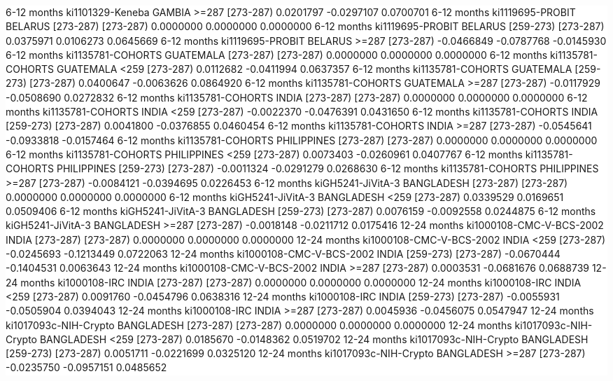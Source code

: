 6-12 months    ki1101329-Keneba           GAMBIA                         >=287                [273-287)          0.0201797   -0.0297107    0.0700701
6-12 months    ki1119695-PROBIT           BELARUS                        [273-287)            [273-287)          0.0000000    0.0000000    0.0000000
6-12 months    ki1119695-PROBIT           BELARUS                        [259-273)            [273-287)          0.0375971    0.0106273    0.0645669
6-12 months    ki1119695-PROBIT           BELARUS                        >=287                [273-287)         -0.0466849   -0.0787768   -0.0145930
6-12 months    ki1135781-COHORTS          GUATEMALA                      [273-287)            [273-287)          0.0000000    0.0000000    0.0000000
6-12 months    ki1135781-COHORTS          GUATEMALA                      <259                 [273-287)          0.0112682   -0.0411994    0.0637357
6-12 months    ki1135781-COHORTS          GUATEMALA                      [259-273)            [273-287)          0.0400647   -0.0063626    0.0864920
6-12 months    ki1135781-COHORTS          GUATEMALA                      >=287                [273-287)         -0.0117929   -0.0508690    0.0272832
6-12 months    ki1135781-COHORTS          INDIA                          [273-287)            [273-287)          0.0000000    0.0000000    0.0000000
6-12 months    ki1135781-COHORTS          INDIA                          <259                 [273-287)         -0.0022370   -0.0476391    0.0431650
6-12 months    ki1135781-COHORTS          INDIA                          [259-273)            [273-287)          0.0041800   -0.0376855    0.0460454
6-12 months    ki1135781-COHORTS          INDIA                          >=287                [273-287)         -0.0545641   -0.0933818   -0.0157464
6-12 months    ki1135781-COHORTS          PHILIPPINES                    [273-287)            [273-287)          0.0000000    0.0000000    0.0000000
6-12 months    ki1135781-COHORTS          PHILIPPINES                    <259                 [273-287)          0.0073403   -0.0260961    0.0407767
6-12 months    ki1135781-COHORTS          PHILIPPINES                    [259-273)            [273-287)         -0.0011324   -0.0291279    0.0268630
6-12 months    ki1135781-COHORTS          PHILIPPINES                    >=287                [273-287)         -0.0084121   -0.0394695    0.0226453
6-12 months    kiGH5241-JiVitA-3          BANGLADESH                     [273-287)            [273-287)          0.0000000    0.0000000    0.0000000
6-12 months    kiGH5241-JiVitA-3          BANGLADESH                     <259                 [273-287)          0.0339529    0.0169651    0.0509406
6-12 months    kiGH5241-JiVitA-3          BANGLADESH                     [259-273)            [273-287)          0.0076159   -0.0092558    0.0244875
6-12 months    kiGH5241-JiVitA-3          BANGLADESH                     >=287                [273-287)         -0.0018148   -0.0211712    0.0175416
12-24 months   ki1000108-CMC-V-BCS-2002   INDIA                          [273-287)            [273-287)          0.0000000    0.0000000    0.0000000
12-24 months   ki1000108-CMC-V-BCS-2002   INDIA                          <259                 [273-287)         -0.0245693   -0.1213449    0.0722063
12-24 months   ki1000108-CMC-V-BCS-2002   INDIA                          [259-273)            [273-287)         -0.0670444   -0.1404531    0.0063643
12-24 months   ki1000108-CMC-V-BCS-2002   INDIA                          >=287                [273-287)          0.0003531   -0.0681676    0.0688739
12-24 months   ki1000108-IRC              INDIA                          [273-287)            [273-287)          0.0000000    0.0000000    0.0000000
12-24 months   ki1000108-IRC              INDIA                          <259                 [273-287)          0.0091760   -0.0454796    0.0638316
12-24 months   ki1000108-IRC              INDIA                          [259-273)            [273-287)         -0.0055931   -0.0505904    0.0394043
12-24 months   ki1000108-IRC              INDIA                          >=287                [273-287)          0.0045936   -0.0456075    0.0547947
12-24 months   ki1017093c-NIH-Crypto      BANGLADESH                     [273-287)            [273-287)          0.0000000    0.0000000    0.0000000
12-24 months   ki1017093c-NIH-Crypto      BANGLADESH                     <259                 [273-287)          0.0185670   -0.0148362    0.0519702
12-24 months   ki1017093c-NIH-Crypto      BANGLADESH                     [259-273)            [273-287)          0.0051711   -0.0221699    0.0325120
12-24 months   ki1017093c-NIH-Crypto      BANGLADESH                     >=287                [273-287)         -0.0235750   -0.0957151    0.0485652